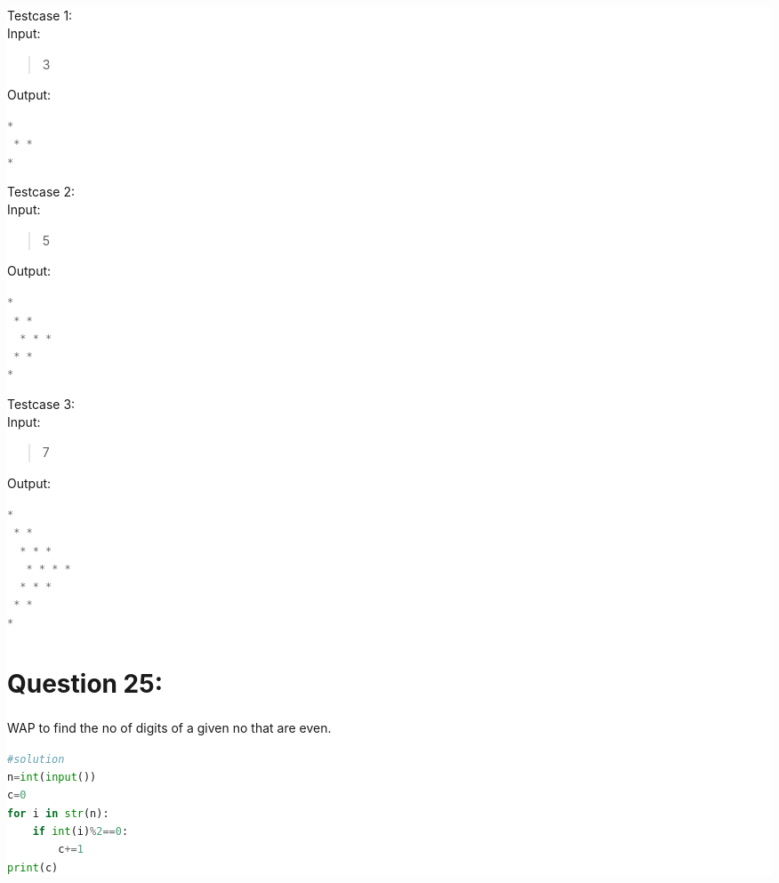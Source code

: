 Testcase 1:\
Input:

> 3

Output:

```python
*
 * *
*
```

Testcase 2:\
Input:

> 5

Output:

```python
*
 * *
  * * *
 * *
*
```

Testcase 3:\
Input:

> 7

Output:

```python
*
 * *
  * * *
   * * * *
  * * *
 * *
*
```

# Question 25:

WAP to find the no of digits of a given no that are even.

```python
#solution
n=int(input())
c=0
for i in str(n):
    if int(i)%2==0:
        c+=1
print(c)
```
